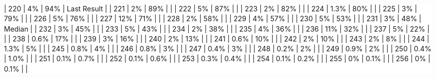 | 220 | 4% | 94% | Last Result |
| 221 | 2% | 89% |  |
| 222 | 5% | 87% |  |
| 223 | 2% | 82% |  |
| 224 | 1.3% | 80% |  |
| 225 | 3% | 79% |  |
| 226 | 5% | 76% |  |
| 227 | 12% | 71% |  |
| 228 | 2% | 58% |  |
| 229 | 4% | 57% |  |
| 230 | 5% | 53% |  |
| 231 | 3% | 48% | Median |
| 232 | 3% | 45% |  |
| 233 | 5% | 43% |  |
| 234 | 2% | 38% |  |
| 235 | 4% | 36% |  |
| 236 | 11% | 32% |  |
| 237 | 5% | 22% |  |
| 238 | 0.6% | 17% |  |
| 239 | 3% | 16% |  |
| 240 | 2% | 13% |  |
| 241 | 0.6% | 10% |  |
| 242 | 2% | 10% |  |
| 243 | 2% | 8% |  |
| 244 | 1.3% | 5% |  |
| 245 | 0.8% | 4% |  |
| 246 | 0.8% | 3% |  |
| 247 | 0.4% | 3% |  |
| 248 | 0.2% | 2% |  |
| 249 | 0.9% | 2% |  |
| 250 | 0.4% | 1.0% |  |
| 251 | 0.1% | 0.7% |  |
| 252 | 0.1% | 0.6% |  |
| 253 | 0.3% | 0.4% |  |
| 254 | 0.1% | 0.2% |  |
| 255 | 0% | 0.1% |  |
| 256 | 0% | 0.1% |  |